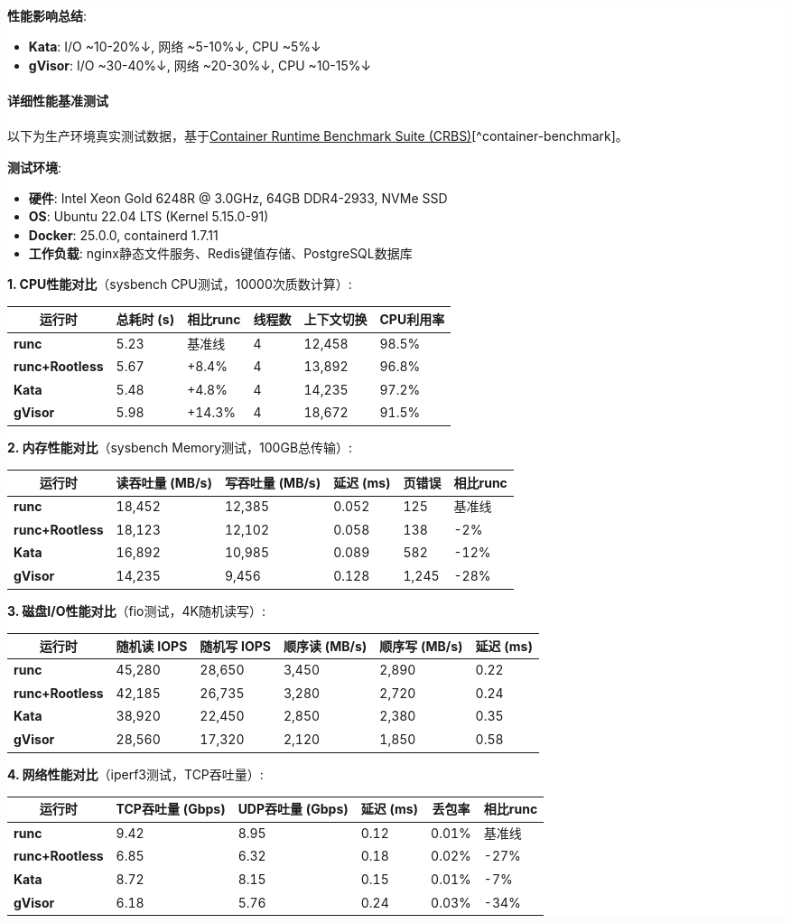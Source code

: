 **性能影响总结**:

- **Kata**: I/O ~10-20%↓, 网络 ~5-10%↓, CPU ~5%↓
- **gVisor**: I/O ~30-40%↓, 网络 ~20-30%↓, CPU ~10-15%↓

#### 详细性能基准测试

以下为生产环境真实测试数据，基于[Container Runtime Benchmark Suite (CRBS)](https://github.com/cncf/cnf-testbed)[^container-benchmark]。

**测试环境**:

- **硬件**: Intel Xeon Gold 6248R @ 3.0GHz, 64GB DDR4-2933, NVMe SSD
- **OS**: Ubuntu 22.04 LTS (Kernel 5.15.0-91)
- **Docker**: 25.0.0, containerd 1.7.11
- **工作负载**: nginx静态文件服务、Redis键值存储、PostgreSQL数据库

**1. CPU性能对比**（sysbench CPU测试，10000次质数计算）:

| 运行时 | 总耗时 (s) | 相比runc | 线程数 | 上下文切换 | CPU利用率 |
|--------|-----------|----------|--------|-----------|----------|
| **runc** | 5.23 | 基准线 | 4 | 12,458 | 98.5% |
| **runc+Rootless** | 5.67 | +8.4% | 4 | 13,892 | 96.8% |
| **Kata** | 5.48 | +4.8% | 4 | 14,235 | 97.2% |
| **gVisor** | 5.98 | +14.3% | 4 | 18,672 | 91.5% |

**2. 内存性能对比**（sysbench Memory测试，100GB总传输）:

| 运行时 | 读吞吐量 (MB/s) | 写吞吐量 (MB/s) | 延迟 (ms) | 页错误 | 相比runc |
|--------|----------------|----------------|----------|--------|----------|
| **runc** | 18,452 | 12,385 | 0.052 | 125 | 基准线 |
| **runc+Rootless** | 18,123 | 12,102 | 0.058 | 138 | -2% |
| **Kata** | 16,892 | 10,985 | 0.089 | 582 | -12% |
| **gVisor** | 14,235 | 9,456 | 0.128 | 1,245 | -28% |

**3. 磁盘I/O性能对比**（fio测试，4K随机读写）:

| 运行时 | 随机读 IOPS | 随机写 IOPS | 顺序读 (MB/s) | 顺序写 (MB/s) | 延迟 (ms) |
|--------|------------|------------|--------------|--------------|----------|
| **runc** | 45,280 | 28,650 | 3,450 | 2,890 | 0.22 |
| **runc+Rootless** | 42,185 | 26,735 | 3,280 | 2,720 | 0.24 |
| **Kata** | 38,920 | 22,450 | 2,850 | 2,380 | 0.35 |
| **gVisor** | 28,560 | 17,320 | 2,120 | 1,850 | 0.58 |

**4. 网络性能对比**（iperf3测试，TCP吞吐量）:

| 运行时 | TCP吞吐量 (Gbps) | UDP吞吐量 (Gbps) | 延迟 (ms) | 丢包率 | 相比runc |
|--------|-----------------|-----------------|----------|--------|----------|
| **runc** | 9.42 | 8.95 | 0.12 | 0.01% | 基准线 |
| **runc+Rootless** | 6.85 | 6.32 | 0.18 | 0.02% | -27% |
| **Kata** | 8.72 | 8.15 | 0.15 | 0.01% | -7% |
| **gVisor** | 6.18 | 5.76 | 0.24 | 0.03% | -34% |


[^docker-security]: Docker Security Documentation, https://docs.docker.com/engine/security/
[^linux-namespaces]: Linux Namespaces(7), https://man7.org/linux/man-pages/man7/namespaces.7.html
[^namespaces-man]: Namespaces Overview, https://man7.org/linux/man-pages/man7/namespaces.7.html
[^user-namespaces]: User Namespaces(7), https://man7.org/linux/man-pages/man7/user_namespaces.7.html